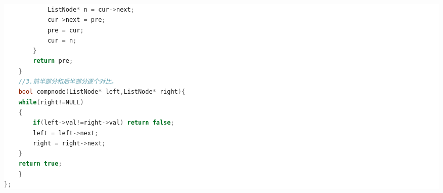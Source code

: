 ```cpp
            ListNode* n = cur->next;
            cur->next = pre;
            pre = cur;
            cur = n;
        }
        return pre;
    }
    //3.前半部分和后半部分逐个对比。
    bool compnode(ListNode* left,ListNode* right){
    while(right!=NULL)
    {
        if(left->val!=right->val) return false;
        left = left->next;
        right = right->next;
    }
    return true;
    }
};
```

